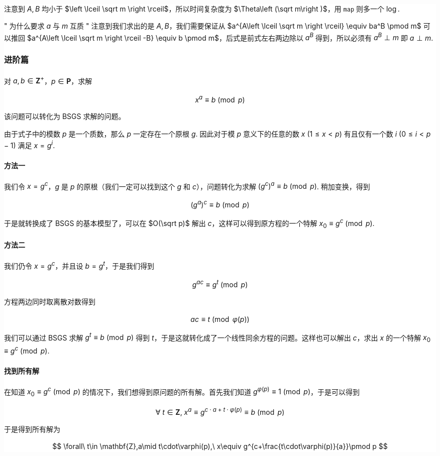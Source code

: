 注意到 $A,B$ 均小于 $\left \lceil \sqrt m \right \rceil$，所以时间复杂度为 $\Theta\left  (\sqrt m\right )$，用 `map` 则多一个 $\log$.

" 为什么要求 $a$ 与 $m$ 互质 "
注意到我们求出的是 $A,B$，我们需要保证从 $a^{A\left \lceil \sqrt m \right \rceil} \equiv ba^B \pmod m$ 可以推回 $a^{A\left \lceil \sqrt m \right \rceil -B} \equiv b \pmod m$，后式是前式左右两边除以 $a^B$ 得到，所以必须有 $a^B \perp m$ 即 $a\perp m$.

### 进阶篇

对 $a,b\in\mathbf{Z}^+$，$p\in\mathbf{P}$，求解

$$
x^a \equiv b \pmod p
$$

该问题可以转化为 BSGS 求解的问题。

由于式子中的模数 $p$ 是一个质数，那么 $p$ 一定存在一个原根 $g$. 因此对于模 $p$ 意义下的任意的数 $x~(1\le x<p)$ 有且仅有一个数 $i~(0\le i<p-1)$ 满足 $x = g^i$.

#### 方法一

我们令 $x=g^c$，$g$ 是 $p$ 的原根（我们一定可以找到这个 $g$ 和 $c$），问题转化为求解 $(g^c)^a \equiv b \pmod p$. 稍加变换，得到

$$
(g^a)^c \equiv b \pmod p
$$

于是就转换成了 BSGS 的基本模型了，可以在 $O(\sqrt p)$ 解出 $c$，这样可以得到原方程的一个特解 $x_0\equiv g^c\pmod p$.

#### 方法二

我们仍令 $x=g^c$，并且设 $b=g^t$，于是我们得到

$$
g^{ac}\equiv g^t\pmod p
$$

方程两边同时取离散对数得到

$$
ac\equiv t\pmod{\varphi(p)}
$$

我们可以通过 BSGS 求解 $g^t\equiv b\pmod p$ 得到 $t$，于是这就转化成了一个线性同余方程的问题。这样也可以解出 $c$，求出 $x$ 的一个特解 $x_0\equiv g^c\pmod p$.

#### 找到所有解

在知道 $x_0\equiv g^{c}\pmod p$ 的情况下，我们想得到原问题的所有解。首先我们知道 $g^{\varphi(p)}\equiv 1\pmod p$，于是可以得到

$$
\forall\ t \in \mathbf{Z},\ x^a \equiv g^{ c \cdot a + t\cdot\varphi(p)}\equiv b \pmod p
$$

于是得到所有解为

$$
\forall\ t\in \mathbf{Z},a\mid t\cdot\varphi(p),\ x\equiv g^{c+\frac{t\cdot\varphi(p)}{a}}\pmod p
$$

